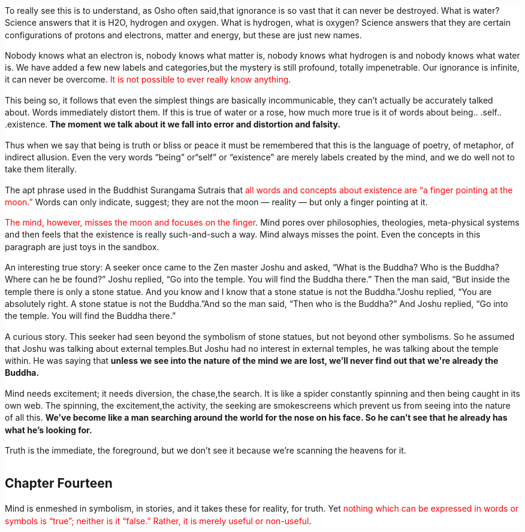 To really see this is to understand, as Osho often said,that ignorance is so vast that it can never be destroyed. What is water? Science answers that it is H2O, hydrogen and oxygen. What is hydrogen, what is oxygen? Science answers that they are certain configurations of protons and electrons, matter and energy, but these are just new names.

Nobody knows what an electron is, nobody knows what matter is, nobody knows what hydrogen is and nobody knows what water is. We have added a few new labels and categories,but the mystery is still profound, totally impenetrable. Our ignorance is infinite, it can never be overcome. <font color=red>It is not possible to ever really know anything</font>.

This being so, it follows that even the simplest things are basically incommunicable, they can’t actually be accurately talked about. Words immediately distort them. If this is true of water or a rose, how much more true is it of words about being.. .self.. .existence. **The moment we talk about it we fall into error and distortion and falsity.**

Thus when we say that being is truth or bliss or peace it must be remembered that this is the language of poetry, of metaphor, of indirect allusion. Even the very words “being” or“self” or “existence” are merely labels created by the mind, and we do well not to take them literally.

The apt phrase used in the Buddhist Surangama Sutrais that <font color=red>all words and concepts about existence are “a finger pointing at the moon.”</font> Words can only indicate, suggest; they are not the moon — reality — but only a finger pointing at it.

<font color=red>The mind, however, misses the moon and focuses on the finger</font>. Mind pores over philosophies, theologies, meta-physical systems and then feels that the existence is really such-and-such a way. Mind always misses the point. Even the concepts in this paragraph are just toys in the sandbox.

An interesting true story: A seeker once came to the Zen master Joshu and asked, “What is the Buddha? Who is the Buddha? Where can he be found?” Joshu replied, “Go into the temple. You will find the Buddha there.” Then the man said, “But inside the temple there is only a stone statue. And you know and I know that a stone statue is not the Buddha.”Joshu replied, “You are absolutely right. A stone statue is not the Buddha.”And so the man said, “Then who is the Buddha?” And Joshu replied, “Go into the temple. You will find the Buddha there.”

A curious story. This seeker had seen beyond the symbolism of stone statues, but not beyond other symbolisms. So he assumed that Joshu was talking about external temples.But Joshu had no interest in external temples, he was talking about the temple within. He was saying that **unless we see into the nature of the mind we are lost, we’ll never find out that we're already the Buddha.**

Mind needs excitement; it needs diversion, the chase,the search. It is like a spider constantly spinning and then being caught in its own web. The spinning, the excitement,the activity, the seeking are smokescreens which prevent us from seeing into the nature of all this. **We’ve become like a man searching around the world for the nose on his face. So he can’t see that he already has what he’s looking for.**

Truth is the immediate, the foreground, but we don’t see it because we’re scanning the heavens for it.




## Chapter Fourteen
Mind is enmeshed in symbolism, in stories, and it takes these for reality, for truth. Yet <font color=red>nothing which can be expressed in words or symbols is “true”; neither is it “false.” Rather, it is merely useful or non-useful</font>. 
